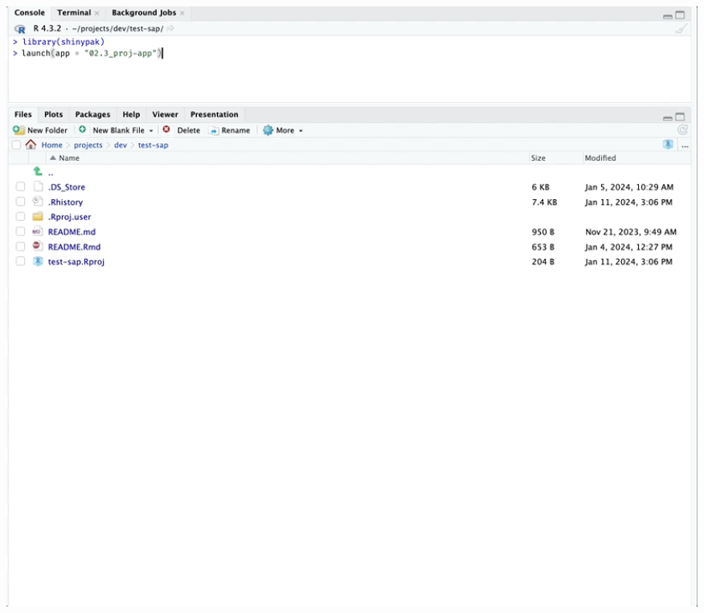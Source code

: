 <img src="man/figures/launch_readme.gif" width="100%" style="display: block; margin: auto;" />

[^1]: Check out the documentation for the [`credentials`
    package](https://docs.ropensci.org/credentials/articles/intro.html)

[^2]: Each of the apps in `shinypak` have a corresponding chapter in
    [Shiny App-Packages](https://mjfrigaard.github.io/shiny-app-pkgs/)
    and branch in the [moviesApp
    repo](https://github.com/mjfrigaard/moviesApp/branches/all).
